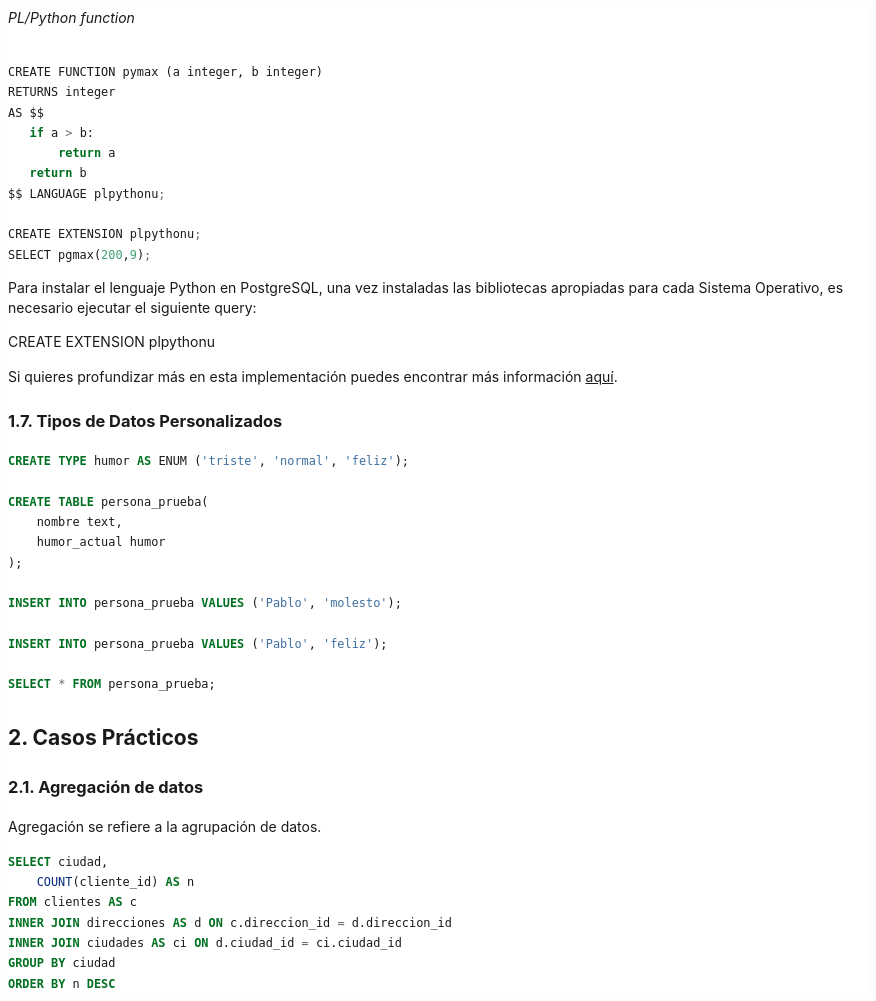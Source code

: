 ###### PL/Python function

```python
CREATE FUNCTION pymax (a integer, b integer)
RETURNS integer
AS $$
   if a > b:
       return a
   return b
$$ LANGUAGE plpythonu;

CREATE EXTENSION plpythonu;
SELECT pgmax(200,9);
```

Para instalar el lenguaje Python en PostgreSQL, una vez instaladas las bibliotecas apropiadas para cada Sistema Operativo, es necesario ejecutar el siguiente query:

CREATE EXTENSION plpythonu

Si quieres profundizar más en esta implementación puedes encontrar más información [aquí](https://www.postgresql.org/docs/11/plpython.html).

### 1.7. Tipos de Datos Personalizados

```sql
CREATE TYPE humor AS ENUM ('triste', 'normal', 'feliz');

CREATE TABLE persona_prueba(
    nombre text,
    humor_actual humor
);

INSERT INTO persona_prueba VALUES ('Pablo', 'molesto');

INSERT INTO persona_prueba VALUES ('Pablo', 'feliz');

SELECT * FROM persona_prueba;
```

## 2. Casos Prácticos

### 2.1. Agregación de datos

Agregación se refiere a la agrupación de datos.

```sql
SELECT ciudad,
    COUNT(cliente_id) AS n
FROM clientes AS c
INNER JOIN direcciones AS d ON c.direccion_id = d.direccion_id
INNER JOIN ciudades AS ci ON d.ciudad_id = ci.ciudad_id
GROUP BY ciudad
ORDER BY n DESC
```

